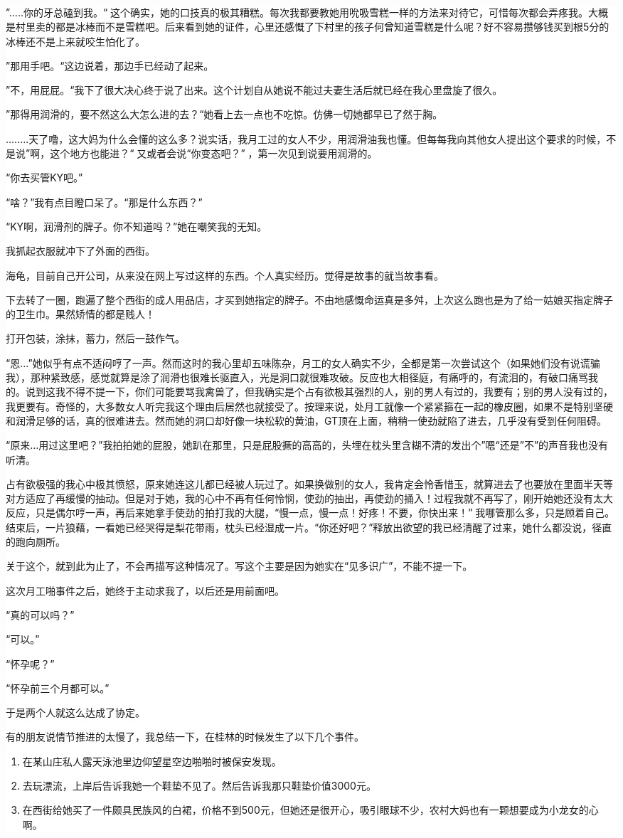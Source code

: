 ”.....你的牙总磕到我。“ 这个确实，她的口技真的极其糟糕。每次我都要教她用吮吸雪糕一样的方法来对待它，可惜每次都会弄疼我。大概是村里卖的都是冰棒而不是雪糕吧。后来看到她的证件，心里还感慨了下村里的孩子何曾知道雪糕是什么呢？好不容易攒够钱买到根5分的冰棒还不是上来就咬生怕化了。

”那用手吧。“这边说着，那边手已经动了起来。

”不，用屁屁。“我下了很大决心终于说了出来。这个计划自从她说不能过夫妻生活后就已经在我心里盘旋了很久。

”那得用润滑的，要不然这么大怎么进的去？“她看上去一点也不吃惊。仿佛一切她都早已了然于胸。

........天了噜，这大妈为什么会懂的这么多？说实话，我月工过的女人不少，用润滑油我也懂。但每每我向其他女人提出这个要求的时候，不是说”啊，这个地方也能进？“ 又或者会说“你变态吧？” ，第一次见到说要用润滑的。

“你去买管KY吧。”

“啥？”我有点目瞪口呆了。“那是什么东西？”

“KY啊，润滑剂的牌子。你不知道吗？”她在嘲笑我的无知。

我抓起衣服就冲下了外面的西街。



海龟，目前自己开公司，从来没在网上写过这样的东西。个人真实经历。觉得是故事的就当故事看。


下去转了一圈，跑遍了整个西街的成人用品店，才买到她指定的牌子。不由地感慨命运真是多舛，上次这么跑也是为了给一姑娘买指定牌子的卫生巾。果然矫情的都是贱人！ 

打开包装，涂抹，蓄力，然后一鼓作气。

“恩...”她似乎有点不适闷哼了一声。然而这时的我心里却五味陈杂，月工的女人确实不少，全都是第一次尝试这个（如果她们没有说谎骗我），那种紧致感，感觉就算是涂了润滑也很难长驱直入，光是洞口就很难攻破。反应也大相径庭，有痛呼的，有流泪的，有破口痛骂我的。说到这我不得不提一下，你们可能要骂我禽兽了，但我确实是个占有欲极其强烈的人，别的男人有过的，我要有；别的男人没有过的，我更要有。奇怪的，大多数女人听完我这个理由后居然也就接受了。按理来说，处月工就像一个紧紧箍在一起的橡皮圈，如果不是特别坚硬和润滑足够的话，真的很难进去。然而她的洞口却好像一块松软的黄油，GT顶在上面，稍稍一使劲就陷了进去，几乎没有受到任何阻碍。

“原来...用过这里吧？”我拍拍她的屁股，她趴在那里，只是屁股撅的高高的，头埋在枕头里含糊不清的发出个”嗯“还是”不”的声音我也没有听清。

占有欲极强的我心中极其愤怒，原来她连这儿都已经被人玩过了。如果换做别的女人，我肯定会怜香惜玉，就算进去了也要放在里面半天等对方适应了再缓慢的抽动。但是对于她，我的心中不再有任何怜悯，使劲的抽出，再使劲的捅入！过程我就不再写了，刚开始她还没有太大反应，只是偶尔哼一声，再后来她拿手使劲的拍打我的大腿，“慢一点，慢一点！好疼！不要，你快出来！” 我哪管那么多，只是顾着自己。结束后，一片狼藉，一看她已经哭得是梨花带雨，枕头已经湿成一片。“你还好吧？”释放出欲望的我已经清醒了过来，她什么都没说，径直的跑向厕所。



关于这个，就到此为止了，不会再描写这种情况了。写这个主要是因为她实在“见多识广”，不能不提一下。


这次月工啪事件之后，她终于主动求我了，以后还是用前面吧。

“真的可以吗？”

“可以。”

“怀孕呢？”

“怀孕前三个月都可以。”

于是两个人就这么达成了协定。

有的朋友说情节推进的太慢了，我总结一下，在桂林的时候发生了以下几个事件。

1. 在某山庄私人露天泳池里边仰望星空边啪啪时被保安发现。

2. 去玩漂流，上岸后告诉我她一个鞋垫不见了。然后告诉我那只鞋垫价值3000元。

3. 在西街给她买了一件颇具民族风的白裙，价格不到500元，但她还是很开心，吸引眼球不少，农村大妈也有一颗想要成为小龙女的心啊。

